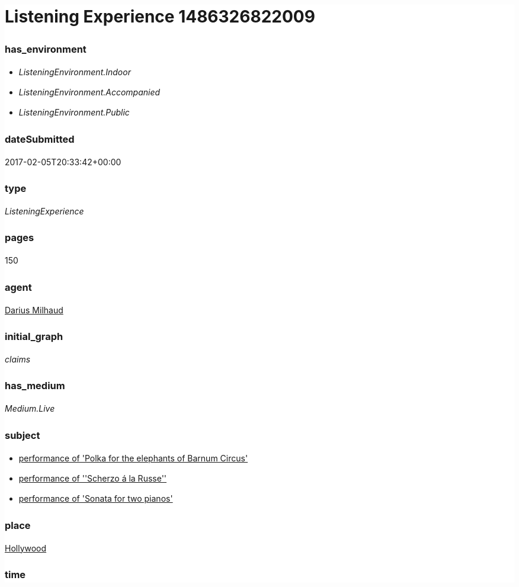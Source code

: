 # Listening Experience 1486326822009

### has_environment

 - *ListeningEnvironment.Indoor*

 - *ListeningEnvironment.Accompanied*

 - *ListeningEnvironment.Public*

### dateSubmitted


2017-02-05T20:33:42+00:00

### type


*ListeningExperience*

### pages


150

### agent


[Darius Milhaud](#Darius-Milhaud)

### initial_graph


*claims*

### has_medium


*Medium.Live*

### subject

 - [performance of 'Polka for the elephants of Barnum Circus'](#performance-of-'Polka-for-the-elephants-of-Barnum-Circus')

 - [performance of ''Scherzo á la Russe''](#performance-of-''Scherzo-á-la-Russe'')

 - [performance of 'Sonata for two pianos'](#performance-of-'Sonata-for-two-pianos')

### place


[Hollywood](#Hollywood)

### time
